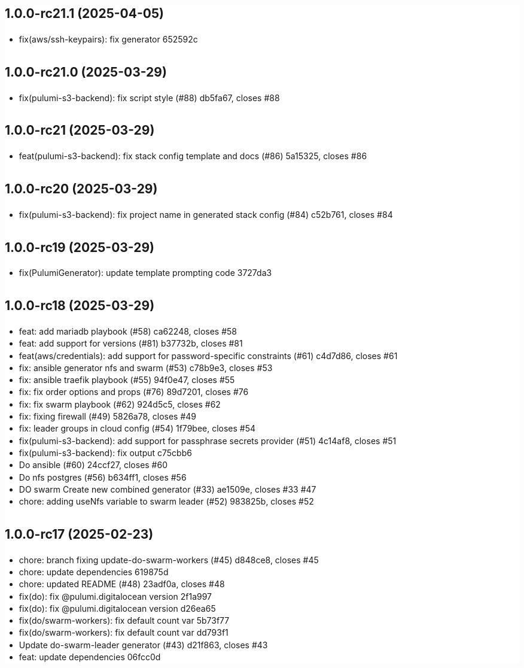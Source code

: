 ## 1.0.0-rc21.1 (2025-04-05)

* fix(aws/ssh-keypairs): fix generator 652592c



## 1.0.0-rc21.0 (2025-03-29)

* fix(pulumi-s3-backend): fix script style (#88) db5fa67, closes #88



## 1.0.0-rc21 (2025-03-29)

* feat(pulumi-s3-backend): fix stack config template and docs (#86) 5a15325, closes #86



## 1.0.0-rc20 (2025-03-29)

* fix(pulumi-s3-backend): fix project name in generated stack config (#84) c52b761, closes #84



## 1.0.0-rc19 (2025-03-29)

* fix(PulumiGenerator): update template prompting code 3727da3



## 1.0.0-rc18 (2025-03-29)

* feat: add mariadb playbook (#58) ca62248, closes #58
* feat: add support for versions (#81) b37732b, closes #81
* feat(aws/credentials): add support for password-specific constraints (#61) c4d7d86, closes #61
* fix: ansible generator nfs and swarm (#53) c78b9e3, closes #53
* fix: ansible traefik playbook (#55) 94f0e47, closes #55
* fix: fix order options and props (#76) 89d7201, closes #76
* fix: fix swarm playbook (#62) 924d5c5, closes #62
* fix: fixing firewall (#49) 5826a78, closes #49
* fix: leader groups in cloud config (#54) 1f79bee, closes #54
* fix(pulumi-s3-backend): add support for passphrase secrets provider (#51) 4c14af8, closes #51
* fix(pulumi-s3-backend): fix output c75cbb6
* Do ansible (#60) 24ccf27, closes #60
* Do nfs postgres (#56) b634ff1, closes #56
* DO swarm Create new combined generator (#33) ae1509e, closes #33 #47
* chore: adding useNfs variable to swarm leader (#52) 983825b, closes #52



## 1.0.0-rc17 (2025-02-23)

* chore: branch fixing update-do-swarm-workers (#45) d848ce8, closes #45
* chore: update dependencies 619875d
* chore: updated README (#48) 23adf0a, closes #48
* fix(do): fix @pulumi.digitalocean version 2f1a997
* fix(do): fix @pulumi.digitalocean version d26ea65
* fix(do/swarm-workers): fix default count var 5b73f77
* fix(do/swarm-workers): fix default count var dd793f1
* Update do-swarm-leader generator (#43) d21f863, closes #43
* feat: update dependencies 06fcc0d
